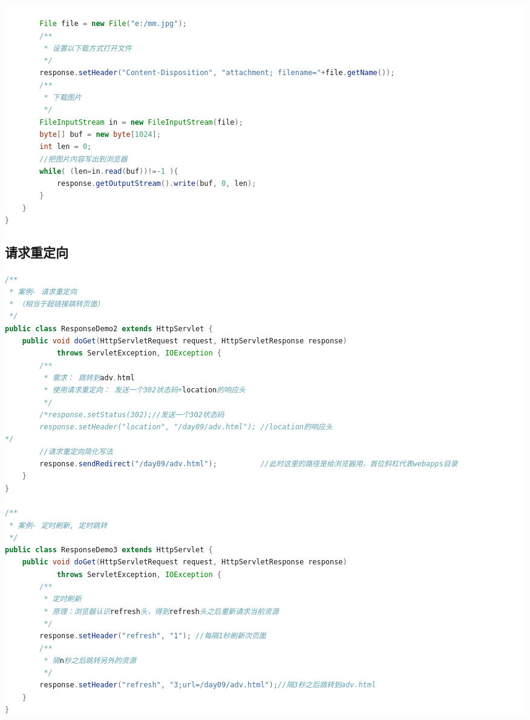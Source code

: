 ```java
		
		File file = new File("e:/mm.jpg");
		/**
		 * 设置以下载方式打开文件
		 */
		response.setHeader("Content-Disposition", "attachment; filename="+file.getName());
		/**
		 * 下载图片
		 */
		FileInputStream in = new FileInputStream(file);
		byte[] buf = new byte[1024];
		int len = 0;
		//把图片内容写出到浏览器
		while( (len=in.read(buf))!=-1 ){
			response.getOutputStream().write(buf, 0, len);
		}
	}
}


```

## 请求重定向


```java
/**
 * 案例- 请求重定向
 * （相当于超链接跳转页面）
 */
public class ResponseDemo2 extends HttpServlet {
	public void doGet(HttpServletRequest request, HttpServletResponse response)
			throws ServletException, IOException {
		/**
		 * 需求： 跳转到adv.html
		 * 使用请求重定向： 发送一个302状态码+location的响应头
		 */
		/*response.setStatus(302);//发送一个302状态码
		response.setHeader("location", "/day09/adv.html"); //location的响应头
*/		
		//请求重定向简化写法
		response.sendRedirect("/day09/adv.html");          //此时这里的路径是给浏览器用，首位斜杠代表webapps目录
	}
}

/**
 * 案例- 定时刷新, 定时跳转
 */
public class ResponseDemo3 extends HttpServlet {
	public void doGet(HttpServletRequest request, HttpServletResponse response)
			throws ServletException, IOException {
		/**
		 * 定时刷新
		 * 原理：浏览器认识refresh头，得到refresh头之后重新请求当前资源
		 */
		response.setHeader("refresh", "1"); //每隔1秒刷新次页面
		/**
		 * 隔n秒之后跳转另外的资源
		 */
		response.setHeader("refresh", "3;url=/day09/adv.html");//隔3秒之后跳转到adv.html
	}
}

```